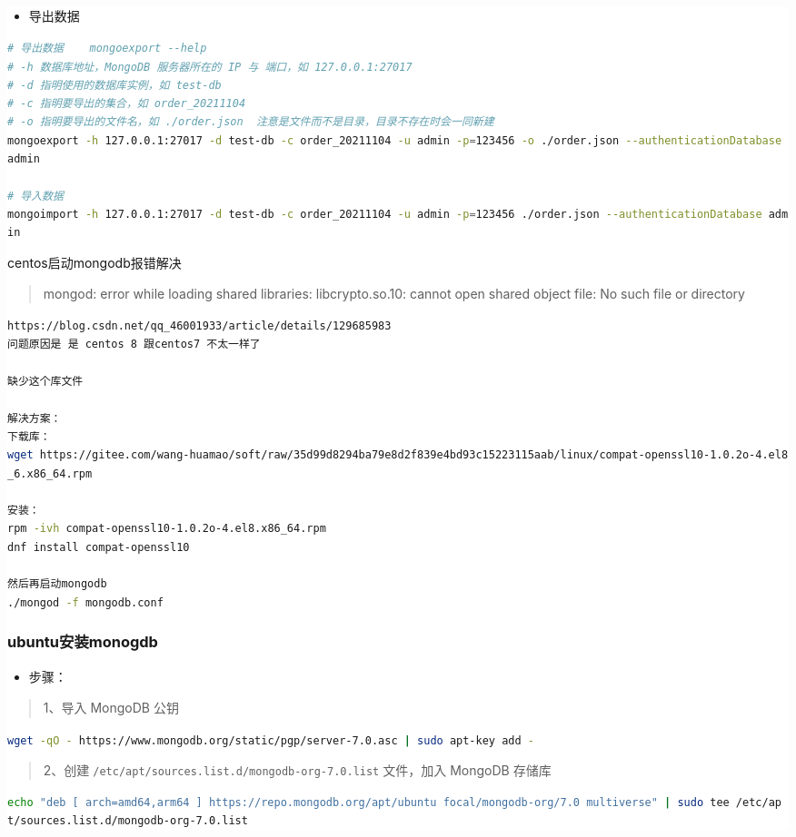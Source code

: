 + 导出数据

```sh
# 导出数据    mongoexport --help
# -h 数据库地址，MongoDB 服务器所在的 IP 与 端口，如 127.0.0.1:27017
# -d 指明使用的数据库实例，如 test-db
# -c 指明要导出的集合，如 order_20211104
# -o 指明要导出的文件名，如 ./order.json  注意是文件而不是目录，目录不存在时会一同新建
mongoexport -h 127.0.0.1:27017 -d test-db -c order_20211104 -u admin -p=123456 -o ./order.json --authenticationDatabase admin

# 导入数据
mongoimport -h 127.0.0.1:27017 -d test-db -c order_20211104 -u admin -p=123456 ./order.json --authenticationDatabase admin
```



centos启动mongodb报错解决

>mongod: error while loading shared libraries: libcrypto.so.10: cannot open shared object file: No such file or directory

```sh
https://blog.csdn.net/qq_46001933/article/details/129685983
问题原因是 是 centos 8 跟centos7 不太一样了

缺少这个库文件

解决方案：
下载库：
wget https://gitee.com/wang-huamao/soft/raw/35d99d8294ba79e8d2f839e4bd93c15223115aab/linux/compat-openssl10-1.0.2o-4.el8_6.x86_64.rpm

安装：
rpm -ivh compat-openssl10-1.0.2o-4.el8.x86_64.rpm
dnf install compat-openssl10

然后再启动mongodb
./mongod -f mongodb.conf
```



### ubuntu安装monogdb

+ 步骤：

> 1、导入 MongoDB 公钥

```sh
wget -qO - https://www.mongodb.org/static/pgp/server-7.0.asc | sudo apt-key add -

```

> 2、创建 `/etc/apt/sources.list.d/mongodb-org-7.0.list` 文件，加入 MongoDB 存储库

```sh
echo "deb [ arch=amd64,arm64 ] https://repo.mongodb.org/apt/ubuntu focal/mongodb-org/7.0 multiverse" | sudo tee /etc/apt/sources.list.d/mongodb-org-7.0.list

```
